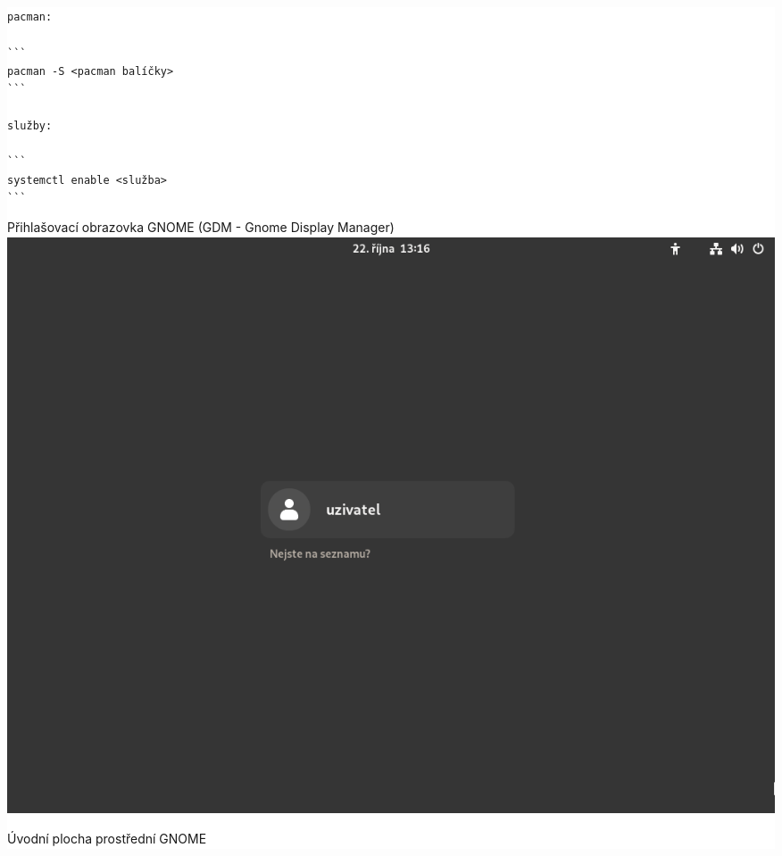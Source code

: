     pacman:

    ```
    pacman -S <pacman balíčky>
    ```

    služby:

    ```
    systemctl enable <služba>
    ```

Přihlašovací obrazovka GNOME (GDM - Gnome Display Manager)
![full](14.png)

Úvodní plocha prostřední GNOME